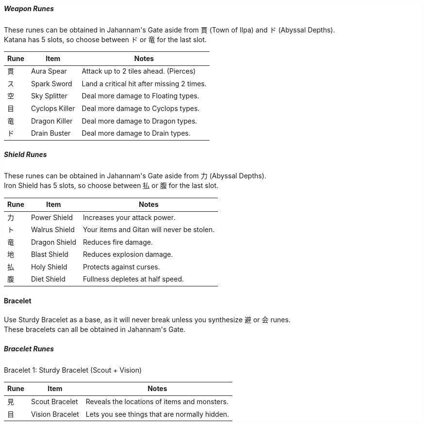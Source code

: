 ##### Weapon Runes

These runes can be obtained in Jahannam's Gate aside from 貫 (Town of Ilpa) and ド (Abyssal Depths).<br/>Katana has 5 slots, so choose between ド or 竜 for the last slot.

|Rune|Item|Notes|
|-|-|-|
|貫|Aura Spear|Attack up to 2 tiles ahead. (Pierces)|
|ス|Spark Sword|Land a critical hit after missing 2 times.|
|空|Sky Splitter|Deal more damage to Floating types.|
|目|Cyclops Killer|Deal more damage to Cyclops types.|
|竜|Dragon Killer|Deal more damage to Dragon types.|
|ド|Drain Buster|Deal more damage to Drain types.|

##### Shield Runes

These runes can be obtained in Jahannam's Gate aside from 力 (Abyssal Depths).<br/>Iron Shield has 5 slots, so choose between 払 or 腹 for the last slot.

|Rune|Item|Notes|
|-|-|-|
|力|Power Shield|Increases your attack power.|
|ト|Walrus Shield|Your items and Gitan will never be stolen.|
|竜|Dragon Shield|Reduces fire damage.|
|地|Blast Shield|Reduces explosion damage.|
|払|Holy Shield|Protects against curses.|
|腹|Diet Shield|Fullness depletes at half speed.|

#### Bracelet

Use Sturdy Bracelet as a base, as it will never break unless you synthesize 避 or 会 runes.<br/>These bracelets can all be obtained in Jahannam's Gate.

##### Bracelet Runes

Bracelet 1: Sturdy Bracelet (Scout + Vision)

|Rune|Item|Notes|
|-|-|-|
|見|Scout Bracelet|Reveals the locations of items and monsters.|
|目|Vision Bracelet|Lets you see things that are normally hidden.|
